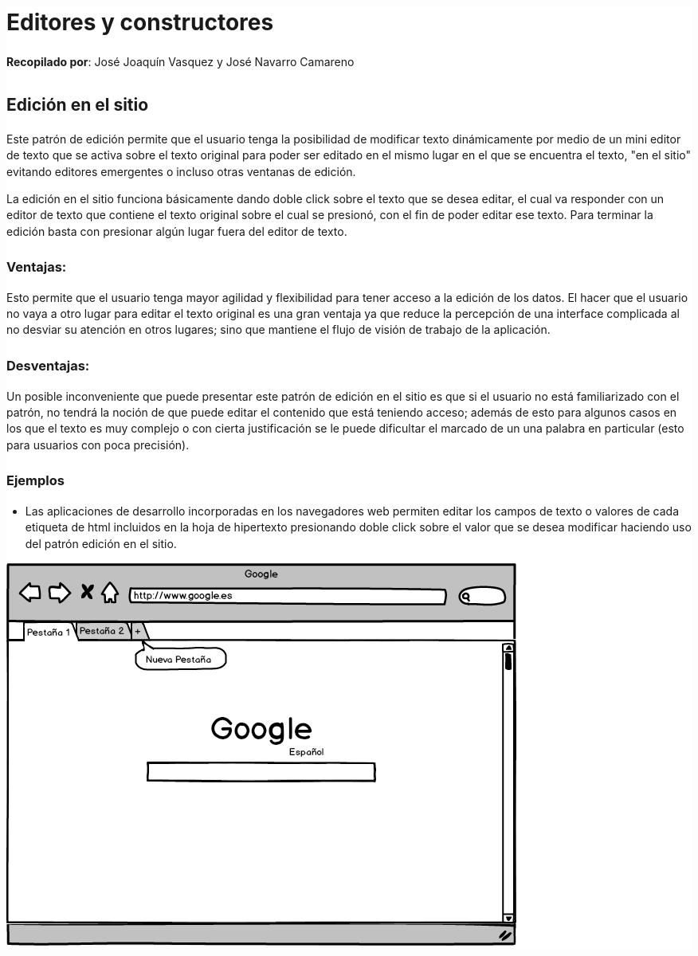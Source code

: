 # Editores y constructores

**Recopilado por**: José Joaquín Vasquez y José Navarro Camareno

##  Edición en el sitio

Este patrón de edición permite que el usuario tenga la posibilidad de modificar texto dinámicamente por medio de un mini editor de texto que se activa sobre el texto original para poder ser editado en el mismo lugar en el que se encuentra el texto, "en el sitio" evitando editores emergentes o incluso otras ventanas de edición.

La edición en el sitio funciona básicamente dando doble click sobre el texto que se desea editar, el cual va responder con un editor de texto que contiene el texto original sobre el cual se presionó, con el fin de poder editar ese texto. Para terminar la edición basta con presionar algún lugar fuera del editor de texto. 

### Ventajas:

Esto permite que el usuario tenga mayor agilidad y flexibilidad para tener acceso a la edición de los datos. El hacer que el usuario no vaya a otro lugar para editar el texto original es una gran ventaja ya que reduce la percepción de una interface complicada al no desviar su atención en otros lugares; sino que mantiene el flujo de visión de trabajo de la aplicación.

### Desventajas:  

Un posible inconveniente que puede presentar este patrón de edición en el sitio es que si el usuario no está familiarizado con el patrón, no tendrá la noción de que puede editar el contenido que está teniendo acceso; además de esto para algunos casos en los que el texto es muy complejo o con cierta justificación se le puede dificultar el marcado de un una palabra en particular (esto para usuarios con poca precisión).

### Ejemplos

 * Las aplicaciones de desarrollo incorporadas en los navegadores web permiten editar los campos de texto o valores de cada etiqueta de html incluidos en la hoja de hipertexto presionando doble click sobre el valor que se desea modificar haciendo uso del patrón edición en el sitio.

![](_figures/1.png)
